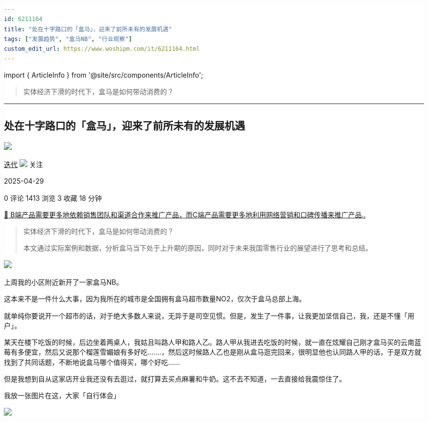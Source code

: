 ```yaml
---
id: 6211164
title: "处在十字路口的「盒马」，迎来了前所未有的发展机遇"
tags: ["发展趋势", "盒马NB", "行业观察"]
custom_edit_url: https://www.woshipm.com/it/6211164.html
---
```

import { ArticleInfo } from '@site/src/components/ArticleInfo';

<ArticleInfo
    author="迭代"
    authorLink="https://www.woshipm.com/u/1612666"
    published="2025-04-29"
    views={1413}
    comments={0}
    collects={3}
/>

> 实体经济下滑的时代下，盒马是如何带动消费的？

---

## 处在十字路口的「盒马」，迎来了前所未有的发展机遇

[![](https://static.woshipm.com/view/woshipm_api_def_20250522222004_7541.png?imageView2/1/w/72/h/72/q/100)](https://www.woshipm.com/u/1612666)

[迭代](https://www.woshipm.com/u/1612666) ![](https://static.woshipm.com/tag/1101_1@2x.png) 关注

2025-04-29

0 评论 1413 浏览 3 收藏 18 分钟

[🔗 B端产品需要更多地依赖销售团队和渠道合作来推广产品，而C端产品需要更多地利用网络营销和口碑传播来推广产品..](https://ke.qidianla.com/courses/bcpm)

> 实体经济下滑的时代下，盒马是如何带动消费的？
> 
> 本文通过实际案例和数据，分析盒马当下处于上升期的原因，同时对于未来我国零售行业的展望进行了思考和总结。

![](https://image.woshipm.com/2023/07/07/4732f132-1c97-11ee-94c6-00163e0b5ff3.jpg)

上周我的小区附近新开了一家盒马NB。

这本来不是一件什么大事，因为我所在的城市是全国拥有盒马超市数量NO2，仅次于盒马总部上海。

就单纯你要说开一个超市的话，对于绝大多数人来说，无异于是司空见惯。但是，发生了一件事，让我更加坚信自己，我，还是不懂「用户」。

某天在楼下吃饭的时候，后边坐着两桌人，我姑且叫路人甲和路人乙。路人甲从我进去吃饭的时候，就一直在炫耀自己刚才盒马买的云南蓝莓有多便宜，然后又说那个榴莲雪媚娘有多好吃…….，然后这时候路人乙也是刚从盒马逛完回来，很明显他也认同路人甲的话，于是双方就找到了共同话题，不断地说盒马哪个值得买，哪个好吃……

但是我想到自从这家店开业我还没有去逛过，就打算去买点麻薯和牛奶。这不去不知道，一去直接给我震惊住了。

我放一张图片在这，大家「自行体会」

![](https://image.woshipm.com/2025/04/28/911c6986-240b-11f0-892e-00163e09d72f.jpeg)
